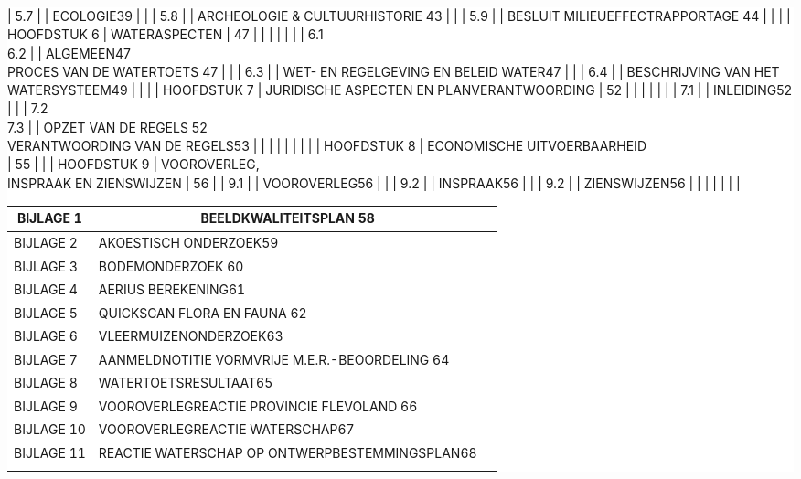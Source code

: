 | 5.7         |                               | ECOLOGIE39                                               |    |
| 5.8         |                               | ARCHEOLOGIE & CULTUURHISTORIE 43                         |    |
| 5.9         |                               | BESLUIT MILIEUEFFECTRAPPORTAGE 44                        |    |
|             | HOOFDSTUK 6                   | WATERASPECTEN                                            | 47 |
|             |                               |                                                          |    |
| 6.1<br>6.2  |                               | ALGEMEEN47<br>PROCES VAN DE WATERTOETS 47                |    |
| 6.3         |                               | WET- EN REGELGEVING EN BELEID WATER47                    |    |
| 6.4         |                               | BESCHRIJVING VAN HET WATERSYSTEEM49                      |    |
|             | HOOFDSTUK 7                   | JURIDISCHE ASPECTEN EN PLANVERANTWOORDING                | 52 |
|             |                               |                                                          |    |
| 7.1         |                               | INLEIDING52                                              |    |
| 7.2<br>7.3  |                               | OPZET VAN DE REGELS 52<br>VERANTWOORDING VAN DE REGELS53 |    |
|             |                               |                                                          |    |
|             | HOOFDSTUK 8                   | ECONOMISCHE UITVOERBAARHEID<br>                          | 55 |
|             | HOOFDSTUK 9                   | VOOROVERLEG,<br>INSPRAAK EN ZIENSWIJZEN                  | 56 |
| 9.1         |                               | VOOROVERLEG56                                            |    |
| 9.2         |                               | INSPRAAK56                                               |    |
| 9.2         |                               | ZIENSWIJZEN56                                            |    |
|             |                               |                                                          |    |

| BIJLAGE 1  | BEELDKWALITEITSPLAN 58                         |  |
|------------|------------------------------------------------|--|
| BIJLAGE 2  | AKOESTISCH ONDERZOEK59                         |  |
| BIJLAGE 3  | BODEMONDERZOEK 60                              |  |
| BIJLAGE 4  | AERIUS BEREKENING61                            |  |
| BIJLAGE 5  | QUICKSCAN FLORA EN FAUNA 62                    |  |
| BIJLAGE 6  | VLEERMUIZENONDERZOEK63                         |  |
| BIJLAGE 7  | AANMELDNOTITIE VORMVRIJE M.E.R.-BEOORDELING 64 |  |
| BIJLAGE 8  | WATERTOETSRESULTAAT65                          |  |
| BIJLAGE 9  | VOOROVERLEGREACTIE PROVINCIE FLEVOLAND 66      |  |
| BIJLAGE 10 | VOOROVERLEGREACTIE WATERSCHAP67                |  |
| BIJLAGE 11 | REACTIE WATERSCHAP OP ONTWERPBESTEMMINGSPLAN68 |  |
|            |                                                |  |
